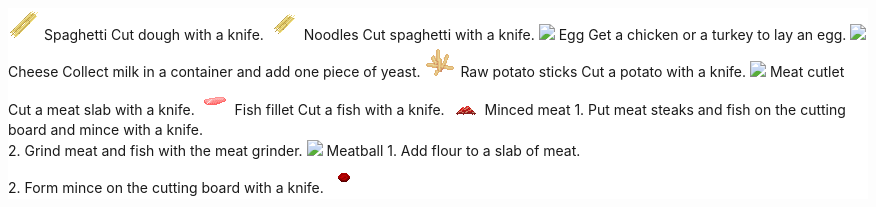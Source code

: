 <td><img src="assets/images/spaghetti.png"></td>
<td>Spaghetti</td>
<td>Cut dough with a knife.</td>
</tr>
<tr>
<td><img src="assets/images/noodles.png"></td>
<td>Noodles</td>
<td>Cut spaghetti with a knife.</td>
</tr>
<tr>
<td><img src="assets/images/egg.png"></td>
<td>Egg</td>
<td>Get a chicken or a turkey to lay an egg.</td>
</tr>
<tr>
<td><img src="assets/images/Cheese.png"></td>
<td>Cheese</td>
<td>Collect milk in a container and add one piece of yeast.</td>
</tr>
<tr>
<td><img src="assets/images/potato_raw_sticks.png"></td>
<td>Raw potato sticks</td>
<td>Cut a potato with a knife.</td>
</tr>
<tr>
<td><img src="assets/images/Cutlet.png"></td>
<td>Meat cutlet</td>
<td>Cut a meat slab with a knife.</td>
</tr>
<tr>
<td><img src="assets/images/fish_fillet.png"></td>
<td>Fish fillet</td>
<td>Cut a fish with a knife.</td>
</tr>
<tr>
<td><img src="assets/images/minced_meat.png"></td>
<td>Minced meat</td>
<td>1. Put meat steaks and fish on the cutting board and mince with a knife.<br>2. Grind meat and fish with the meat grinder.</td>
</tr>
<tr>
<td><img src="assets/images/Meatball.png"></td>
<td>Meatball</td>
<td>1. Add flour to a slab of meat.<br>2. Form mince on the cutting board with a knife.</td>
</tr>
<tr>
<td><img src="assets/images/patty_raw.png"></td>